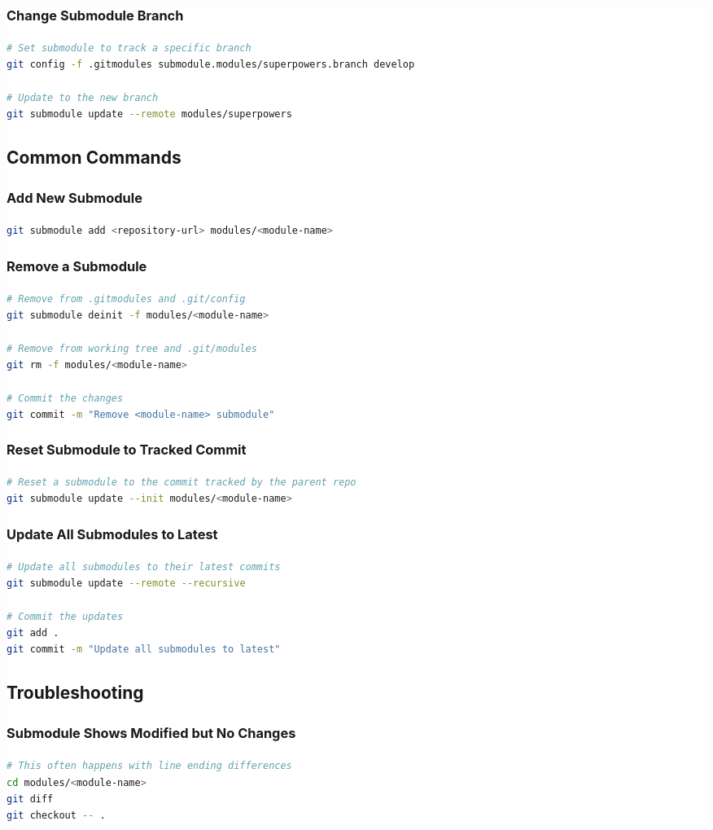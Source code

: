 ### Change Submodule Branch

```bash
# Set submodule to track a specific branch
git config -f .gitmodules submodule.modules/superpowers.branch develop

# Update to the new branch
git submodule update --remote modules/superpowers
```

## Common Commands

### Add New Submodule
```bash
git submodule add <repository-url> modules/<module-name>
```

### Remove a Submodule
```bash
# Remove from .gitmodules and .git/config
git submodule deinit -f modules/<module-name>

# Remove from working tree and .git/modules
git rm -f modules/<module-name>

# Commit the changes
git commit -m "Remove <module-name> submodule"
```

### Reset Submodule to Tracked Commit
```bash
# Reset a submodule to the commit tracked by the parent repo
git submodule update --init modules/<module-name>
```

### Update All Submodules to Latest
```bash
# Update all submodules to their latest commits
git submodule update --remote --recursive

# Commit the updates
git add .
git commit -m "Update all submodules to latest"
```

## Troubleshooting

### Submodule Shows Modified but No Changes

```bash
# This often happens with line ending differences
cd modules/<module-name>
git diff
git checkout -- .
```

